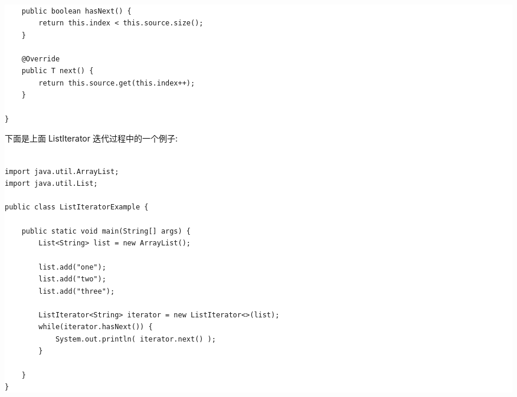 ```
    public boolean hasNext() {
        return this.index < this.source.size();
    }

    @Override
    public T next() {
        return this.source.get(this.index++);
    }

}

```

下面是上面 ListIterator 迭代过程中的一个例子:

```

import java.util.ArrayList;
import java.util.List;

public class ListIteratorExample {

    public static void main(String[] args) {
        List<String> list = new ArrayList();

        list.add("one");
        list.add("two");
        list.add("three");

        ListIterator<String> iterator = new ListIterator<>(list);
        while(iterator.hasNext()) {
            System.out.println( iterator.next() );
        }

    }
}

```